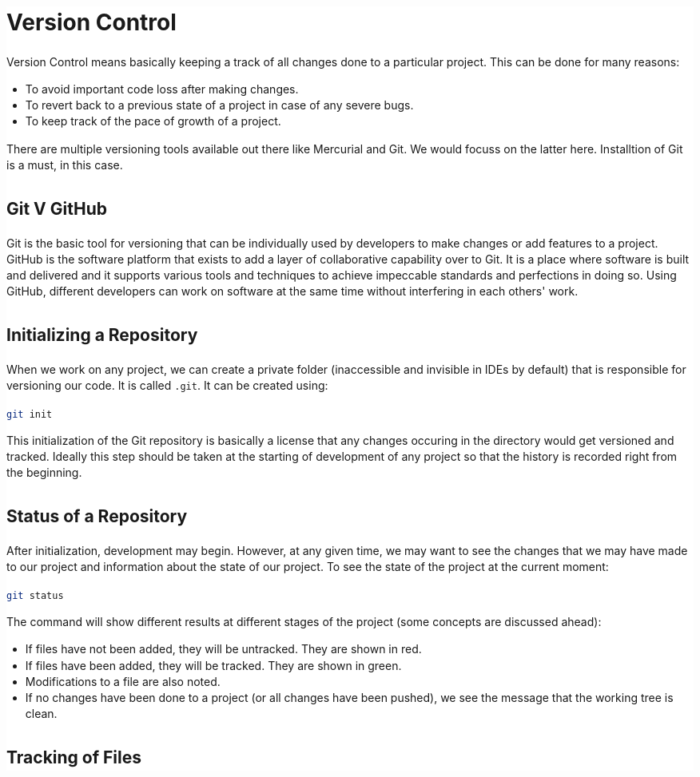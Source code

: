# Version Control

Version Control means basically keeping a track of all changes done to a particular project. This can be done for many reasons:
- To avoid important code loss after making changes.
- To revert back to a previous state of a project in case of any severe bugs.
- To keep track of the pace of growth of a project.<br />

There are multiple versioning tools available out there like Mercurial and Git. We would focuss on the latter here. Installtion of Git is a must, in this case.


## Git V GitHub

Git is the basic tool for versioning that can be individually used by developers to make changes or add features to a project. GitHub is the software platform that exists to add a layer of collaborative capability over to Git. It is a place where software is built and delivered and it supports various tools and techniques to achieve impeccable standards and perfections in doing so. Using GitHub, different developers can work on software at the same time without interfering in each others' work.


## Initializing a Repository

When we work on any project, we can create a private folder (inaccessible and invisible in IDEs by default) that is responsible for versioning our code. It is called `.git`. It can be created using:
```sh
git init
```
This initialization of the Git repository is basically a license that any changes occuring in the directory would get versioned and tracked. Ideally this step should be taken at the starting of development of any project so that the history is recorded right from the beginning.


## Status of a Repository

After initialization, development may begin. However, at any given time, we may want to see the changes that we may have made to our project and information about the state of our project. To see the state of the project at the current moment:
```sh
git status
```
The command will show different results at different stages of the project (some concepts are discussed ahead):
- If files have not been added, they will be untracked. They are shown in red.
- If files have been added, they will be tracked. They are shown in green.
- Modifications to a file are also noted.
- If no changes have been done to a project (or all changes have been pushed), we see the message that the working tree is clean.


## Tracking of Files
